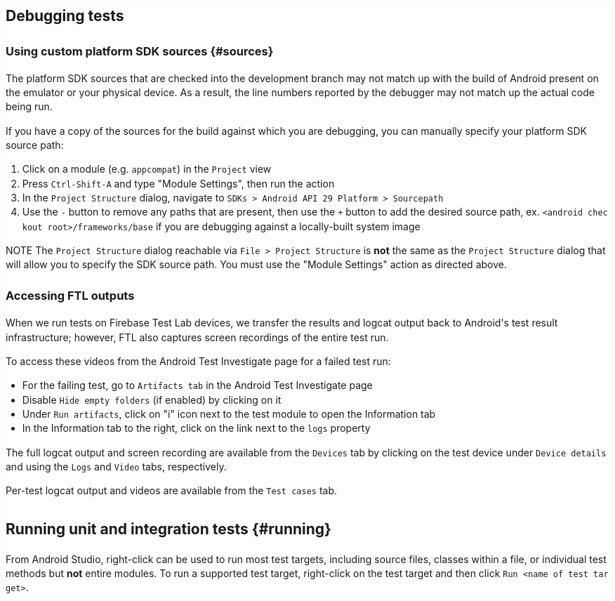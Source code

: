 ## Debugging tests

### Using custom platform SDK sources {#sources}

The platform SDK sources that are checked into the development branch may not
match up with the build of Android present on the emulator or your physical
device. As a result, the line numbers reported by the debugger may not match up
the actual code being run.

If you have a copy of the sources for the build against which you are debugging,
you can manually specify your platform SDK source path:

1.  Click on a module (e.g. `appcompat`) in the `Project` view
1.  Press `Ctrl-Shift-A` and type "Module Settings", then run the action
1.  In the `Project Structure` dialog, navigate to `SDKs > Android API 29
    Platform > Sourcepath`
1.  Use the `-` button to remove any paths that are present, then use the `+`
    button to add the desired source path, ex. `<android checkout
    root>/frameworks/base` if you are debugging against a locally-built system
    image

NOTE The `Project Structure` dialog reachable via `File > Project Structure` is
**not** the same as the `Project Structure` dialog that will allow you to
specify the SDK source path. You must use the "Module Settings" action as
directed above.

### Accessing FTL outputs

When we run tests on Firebase Test Lab devices, we transfer the results and
logcat output back to Android's test result infrastructure; however, FTL also
captures screen recordings of the entire test run.

To access these videos from the Android Test Investigate page for a failed test
run:

-   For the failing test, go to `Artifacts tab` in the Android Test Investigate
    page
-   Disable `Hide empty folders` (if enabled) by clicking on it
-   Under `Run artifacts`, click on "i" icon next to the test module to open the
    Information tab
-   In the Information tab to the right, click on the link next to the `logs`
    property

The full logcat output and screen recording are available from the `Devices` tab
by clicking on the test device under `Device details` and using the `Logs` and
`Video` tabs, respectively.

Per-test logcat output and videos are available from the `Test cases` tab.

## Running unit and integration tests {#running}

From Android Studio, right-click can be used to run most test targets, including
source files, classes within a file, or individual test methods but **not**
entire modules. To run a supported test target, right-click on the test target
and then click `Run <name of test target>`.
